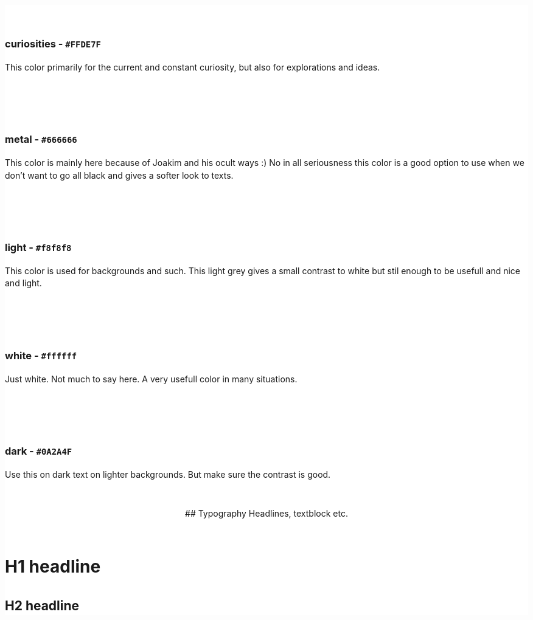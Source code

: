 </div>


<div class="c-curiosities-bg" markdown='1' style="padding-top: 30px; padding-bottom: 30px">

### curiosities - `#FFDE7F`

This color primarily for the current and constant curiosity, but also for explorations and ideas.

</div>


<div class="c-metal-bg" markdown='1' style="padding-top: 30px; padding-bottom: 30px">

### metal - `#666666`

This color is mainly here because of Joakim and his ocult ways :) No in all seriousness this color is a good option to use when we don’t want to go all black and gives a softer look to texts.

</div>


<div class="c-light-bg" markdown='1' style="padding-top: 30px; padding-bottom: 30px">

### light - `#f8f8f8`

This color is used for backgrounds and such. This light grey gives a small contrast to white but stil enough to be usefull and nice and light.

</div>


<div class="c-white-bg" markdown='1' style="padding-top: 30px; padding-bottom: 30px">

### white - `#ffffff`

Just white. Not much to say here. A very usefull color in many situations.

</div>


<div class="c-dark-bg" markdown='1' style="padding-top: 30px; padding-bottom: 30px">

### dark - `#0A2A4F`

Use this on dark text on lighter backgrounds. But make sure the contrast is good.

</div>


<header class="ds-header" markdown='1'>
## Typography
Headlines, textblock etc.
</header>

# H1 headline

## H2 headline
